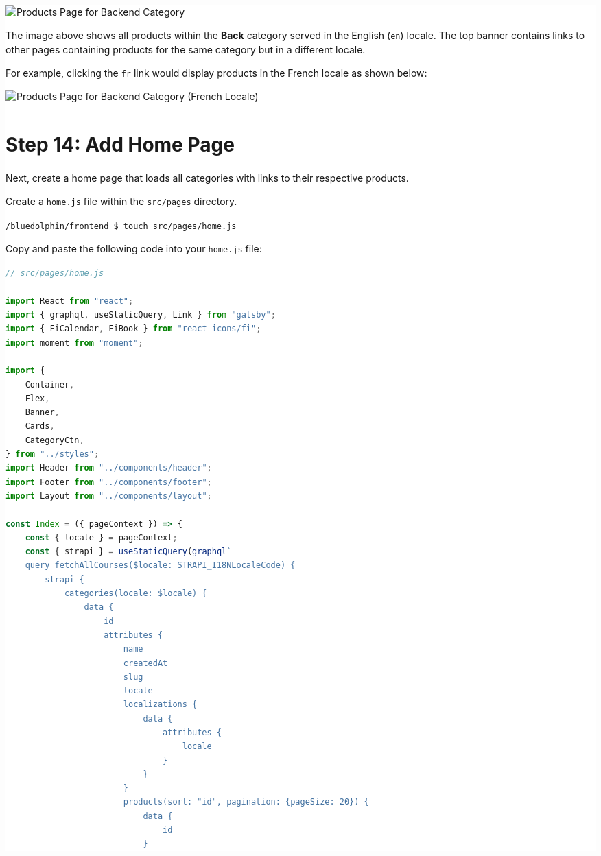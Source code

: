 ![Products Page for Backend Category](https://www.dropbox.com/s/4uju9zzq7mj66w8/products-page-for-backend-category-tinyp.png?raw=1)


The image above shows all products within the **Back** category served in the English (`en`) locale. The top banner contains links to other pages containing products for the same category but in a different locale.

For example, clicking the `fr` link would display products in the French locale as shown below:

![Products Page for Backend Category (French Locale)](https://www.dropbox.com/s/z3t61dos4jeln0y/products-page-for-backend-category-fr-tinyp.png?raw=1)

# Step 14: Add Home Page

Next, create a home page that loads all categories with links to their respective products.

Create a `home.js` file within the `src/pages` directory.

```bash
/bluedolphin/frontend $ touch src/pages/home.js
```

Copy and paste the following code into your `home.js` file:

```js
// src/pages/home.js

import React from "react";
import { graphql, useStaticQuery, Link } from "gatsby";
import { FiCalendar, FiBook } from "react-icons/fi";
import moment from "moment";

import {
    Container,
    Flex,
    Banner,
    Cards,
    CategoryCtn,
} from "../styles";
import Header from "../components/header";
import Footer from "../components/footer";
import Layout from "../components/layout";

const Index = ({ pageContext }) => {
    const { locale } = pageContext;
    const { strapi } = useStaticQuery(graphql`
    query fetchAllCourses($locale: STRAPI_I18NLocaleCode) {
        strapi {
            categories(locale: $locale) {
                data {
                    id
                    attributes {
                        name
                        createdAt
                        slug
                        locale
                        localizations {
                            data {
                                attributes {
                                    locale
                                }
                            }
                        }
                        products(sort: "id", pagination: {pageSize: 20}) {
                            data {
                                id
                            }
```
